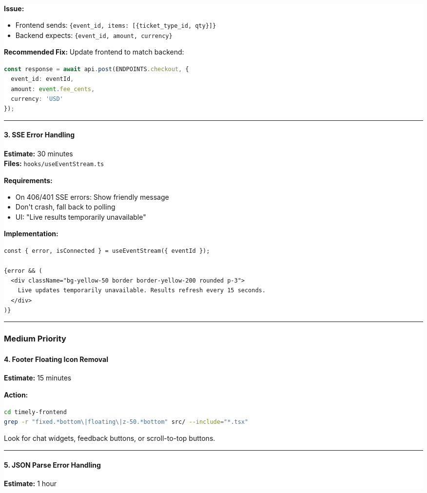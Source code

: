 **Issue:**
- Frontend sends: `{event_id, items: [{ticket_type_id, qty}]}`
- Backend expects: `{event_id, amount, currency}`

**Recommended Fix:**
Update frontend to match backend:
```typescript
const response = await api.post(ENDPOINTS.checkout, {
  event_id: eventId,
  amount: event.fee_cents,
  currency: 'USD'
});
```

---

#### 3. SSE Error Handling
**Estimate:** 30 minutes  
**Files:** `hooks/useEventStream.ts`

**Requirements:**
- On 406/401 SSE errors: Show friendly message
- Don't crash, fall back to polling
- UI: "Live results temporarily unavailable"

**Implementation:**
```tsx
const { error, isConnected } = useEventStream({ eventId });

{error && (
  <div className="bg-yellow-50 border border-yellow-200 rounded p-3">
    Live updates temporarily unavailable. Results refresh every 15 seconds.
  </div>
)}
```

---

### Medium Priority

#### 4. Footer Floating Icon Removal
**Estimate:** 15 minutes

**Action:**
```bash
cd timely-frontend
grep -r "fixed.*bottom\|floating\|z-50.*bottom" src/ --include="*.tsx"
```

Look for chat widgets, feedback buttons, or scroll-to-top buttons.

---

#### 5. JSON Parse Error Handling
**Estimate:** 1 hour
